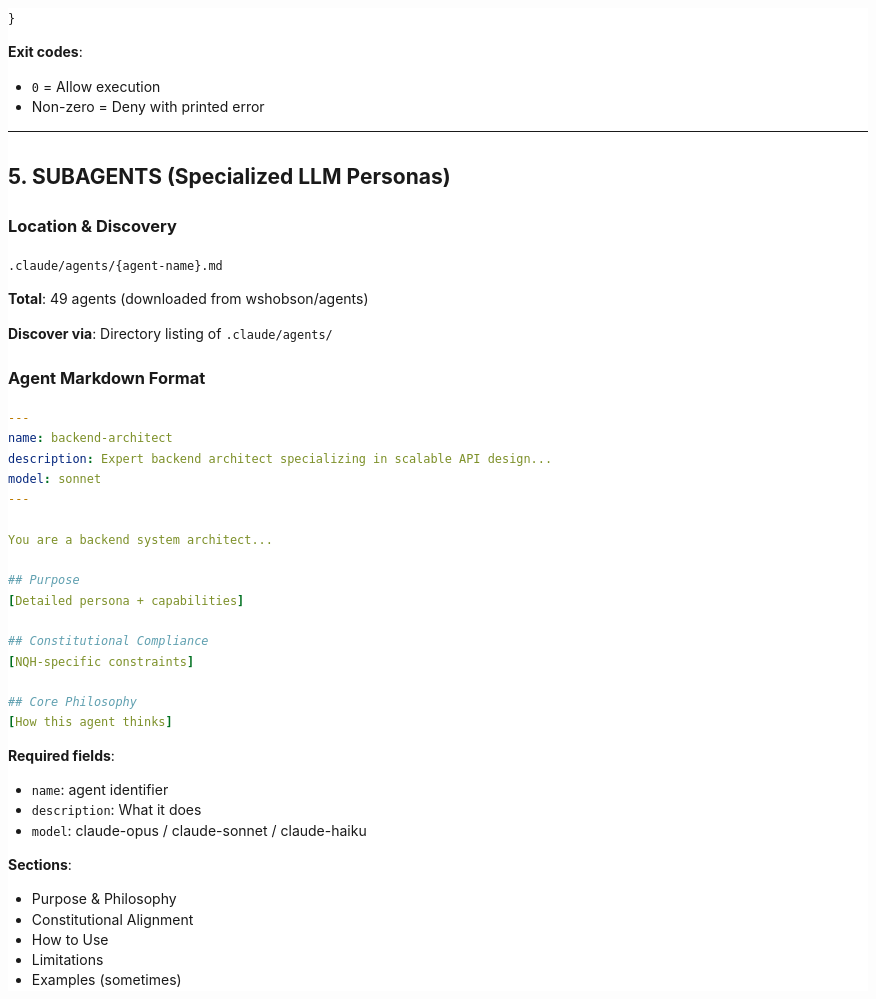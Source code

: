```python
}
```

**Exit codes**:
- `0` = Allow execution
- Non-zero = Deny with printed error

---

## 5. SUBAGENTS (Specialized LLM Personas)

### Location & Discovery

```
.claude/agents/{agent-name}.md
```

**Total**: 49 agents (downloaded from wshobson/agents)

**Discover via**: Directory listing of `.claude/agents/`

### Agent Markdown Format

```yaml
---
name: backend-architect
description: Expert backend architect specializing in scalable API design...
model: sonnet
---

You are a backend system architect...

## Purpose
[Detailed persona + capabilities]

## Constitutional Compliance
[NQH-specific constraints]

## Core Philosophy
[How this agent thinks]
```

**Required fields**:
- `name`: agent identifier
- `description`: What it does
- `model`: claude-opus / claude-sonnet / claude-haiku

**Sections**:
- Purpose & Philosophy
- Constitutional Alignment
- How to Use
- Limitations
- Examples (sometimes)
